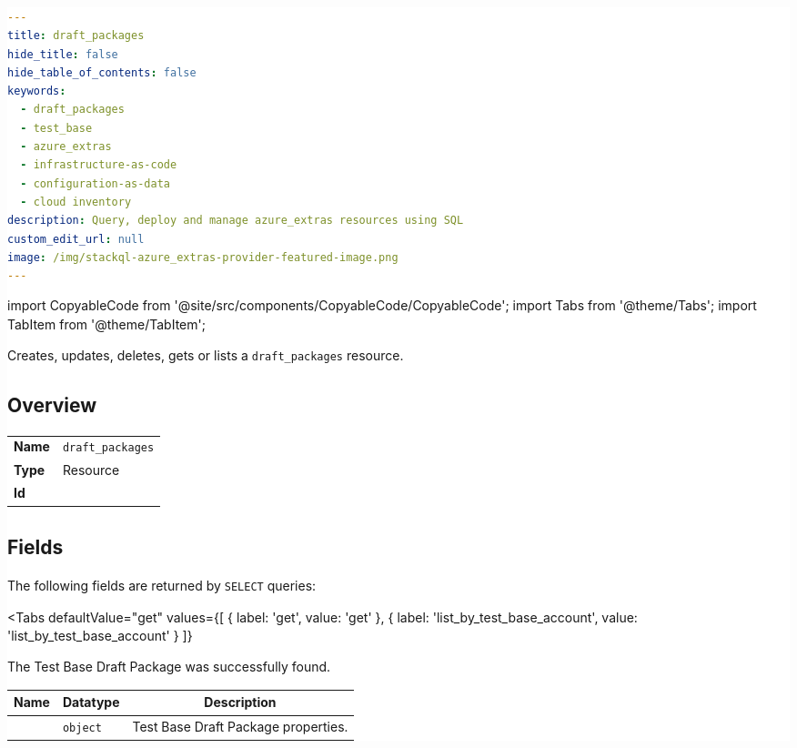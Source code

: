 ```yaml
--- 
title: draft_packages
hide_title: false
hide_table_of_contents: false
keywords:
  - draft_packages
  - test_base
  - azure_extras
  - infrastructure-as-code
  - configuration-as-data
  - cloud inventory
description: Query, deploy and manage azure_extras resources using SQL
custom_edit_url: null
image: /img/stackql-azure_extras-provider-featured-image.png
---
```


import CopyableCode from '@site/src/components/CopyableCode/CopyableCode';
import Tabs from '@theme/Tabs';
import TabItem from '@theme/TabItem';

Creates, updates, deletes, gets or lists a <code>draft_packages</code> resource.

## Overview
<table><tbody>
<tr><td><b>Name</b></td><td><code>draft_packages</code></td></tr>
<tr><td><b>Type</b></td><td>Resource</td></tr>
<tr><td><b>Id</b></td><td><CopyableCode code="azure_extras.test_base.draft_packages" /></td></tr>
</tbody></table>

## Fields

The following fields are returned by `SELECT` queries:

<Tabs
    defaultValue="get"
    values={[
        { label: 'get', value: 'get' },
        { label: 'list_by_test_base_account', value: 'list_by_test_base_account' }
    ]}
>
<TabItem value="get">

The Test Base Draft Package was successfully found.

<table>
<thead>
    <tr>
    <th>Name</th>
    <th>Datatype</th>
    <th>Description</th>
    </tr>
</thead>
<tbody>
<tr>
    <td><CopyableCode code="properties" /></td>
    <td><code>object</code></td>
    <td>Test Base Draft Package properties.</td>
</tr>
</tbody>
</table>
</TabItem>
<TabItem value="list_by_test_base_account">
